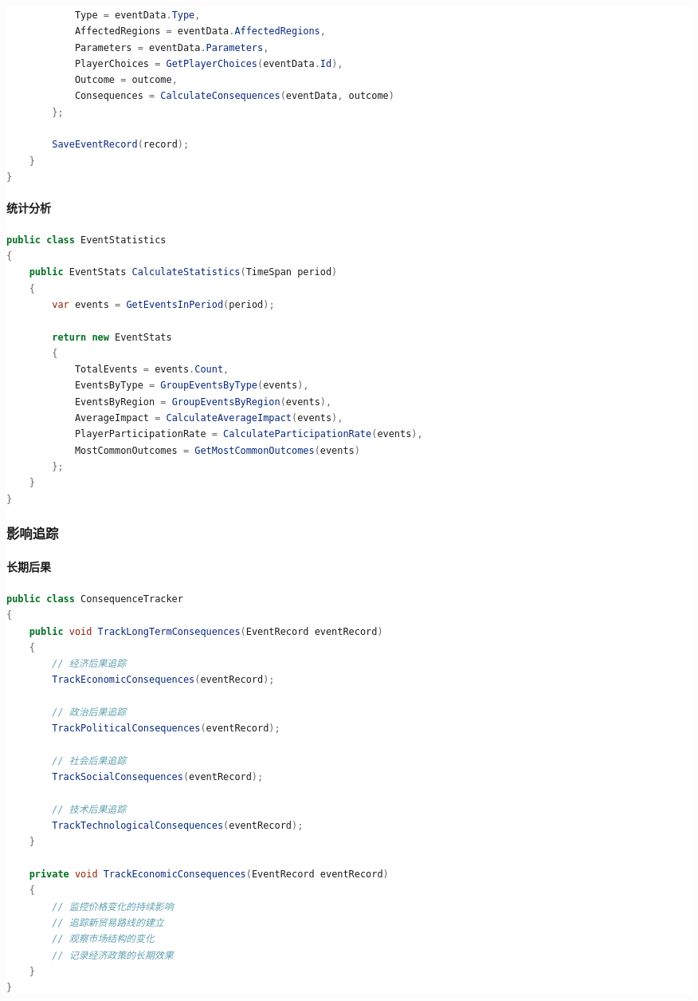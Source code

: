 ```csharp
            Type = eventData.Type,
            AffectedRegions = eventData.AffectedRegions,
            Parameters = eventData.Parameters,
            PlayerChoices = GetPlayerChoices(eventData.Id),
            Outcome = outcome,
            Consequences = CalculateConsequences(eventData, outcome)
        };
        
        SaveEventRecord(record);
    }
}
```

#### 统计分析
```csharp
public class EventStatistics
{
    public EventStats CalculateStatistics(TimeSpan period)
    {
        var events = GetEventsInPeriod(period);
        
        return new EventStats
        {
            TotalEvents = events.Count,
            EventsByType = GroupEventsByType(events),
            EventsByRegion = GroupEventsByRegion(events),
            AverageImpact = CalculateAverageImpact(events),
            PlayerParticipationRate = CalculateParticipationRate(events),
            MostCommonOutcomes = GetMostCommonOutcomes(events)
        };
    }
}
```

### 影响追踪

#### 长期后果
```csharp
public class ConsequenceTracker
{
    public void TrackLongTermConsequences(EventRecord eventRecord)
    {
        // 经济后果追踪
        TrackEconomicConsequences(eventRecord);
        
        // 政治后果追踪
        TrackPoliticalConsequences(eventRecord);
        
        // 社会后果追踪
        TrackSocialConsequences(eventRecord);
        
        // 技术后果追踪
        TrackTechnologicalConsequences(eventRecord);
    }
    
    private void TrackEconomicConsequences(EventRecord eventRecord)
    {
        // 监控价格变化的持续影响
        // 追踪新贸易路线的建立
        // 观察市场结构的变化
        // 记录经济政策的长期效果
    }
}
```